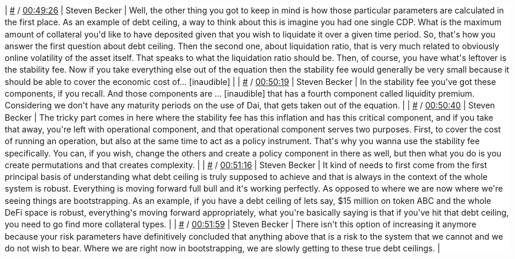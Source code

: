 | [\#](governance-and-risk-meeting-ep.-28.md#004926) / [00:49:26](https://www.youtube.com/watch?v=YaA7VC22134&t=00h49m26s) | Steven Becker      | Well, the other thing you got to keep in mind is how those particular parameters are calculated in the first place. As an example of debt ceiling, a way to think about this is imagine you had one single CDP. What is the maximum amount of collateral you'd like to have deposited given that you wish to liquidate it over a given time period. So, that's how you answer the first question about debt ceiling. Then the second one, about liquidation ratio, that is very much related to obviously online volatility of the asset itself. That speaks to what the liquidation ratio should be. Then, of course, you have what's leftover is the stability fee. Now if you take everything else out of the equation then the stability fee would generally be very small because it should be able to cover the economic cost of... \[inaudible\]                                                                                                                                                                                                             |
| [\#](governance-and-risk-meeting-ep.-28.md#005019) / [00:50:19](https://www.youtube.com/watch?v=YaA7VC22134&t=00h50m19s) | Steven Becker      | In the stability fee you've got these components, if you recall. And those components are ... \[inaudible\] that has a fourth component called liquidity premium. Considering we don't have any maturity periods on the use of Dai, that gets taken out of the equation.                                                                                                                                                                                                                                                                                                                                                                                                                                                                                                                                                                                                                                                                                                                                                                                            |
| [\#](governance-and-risk-meeting-ep.-28.md#005040) / [00:50:40](https://www.youtube.com/watch?v=YaA7VC22134&t=00h50m40s) | Steven Becker      | The tricky part comes in here where the stability fee has this inflation and has this critical component, and if you take that away, you're left with operational component, and that operational component serves two purposes. First, to cover the cost of running an operation, but also at the same time to act as a policy instrument. That's why you wanna use the stability fee specifically. You can, if you wish, change the others and create a policy component in there as well, but then what you do is you create permutations and that creates complexity.                                                                                                                                                                                                                                                                                                                                                                                                                                                                                           |
| [\#](governance-and-risk-meeting-ep.-28.md#005116) / [00:51:16](https://www.youtube.com/watch?v=YaA7VC22134&t=00h51m16s) | Steven Becker      | It kind of needs to first come from the first principal basis of understanding what debt ceiling is truly supposed to achieve and that is always in the context of the whole system is robust. Everything is moving forward full bull and it's working perfectly. As opposed to where we are now where we're seeing things are bootstrapping. As an example, if you have a debt ceiling of lets say, \$15 million on token ABC and the whole DeFi space is robust, everything's moving forward appropriately, what you're basically saying is that if you've hit that debt ceiling, you need to go find more collateral types.                                                                                                                                                                                                                                                                                                                                                                                                                                      |
| [\#](governance-and-risk-meeting-ep.-28.md#005159) / [00:51:59](https://www.youtube.com/watch?v=YaA7VC22134&t=00h51m59s) | Steven Becker      | There isn't this option of increasing it anymore because your risk parameters have definitively concluded that anything above that is a risk to the system that we cannot and we do not wish to bear. Where we are right now in bootstrapping, we are slowly getting to these true debt ceilings.                                                                                                                                                                                                                                                                                                                                                                                                                                                                                                                                                                                                                                                                                                                                                                   |